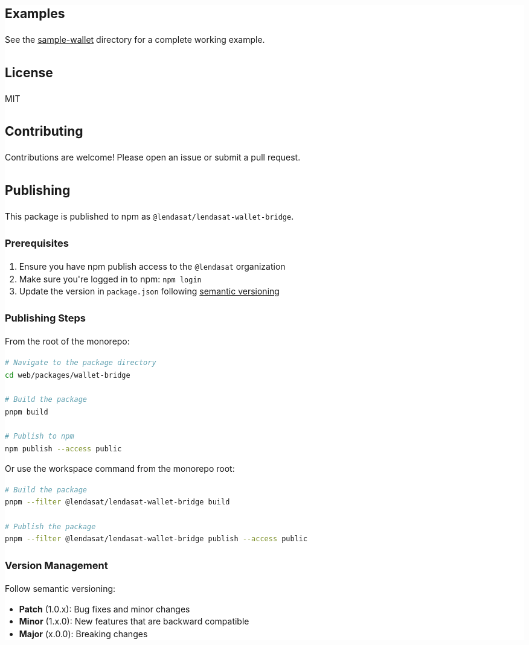 ## Examples

See the [sample-wallet](../../apps/sample-wallet) directory for a complete working example.

## License

MIT

## Contributing

Contributions are welcome! Please open an issue or submit a pull request.

## Publishing

This package is published to npm as `@lendasat/lendasat-wallet-bridge`.

### Prerequisites

1. Ensure you have npm publish access to the `@lendasat` organization
2. Make sure you're logged in to npm: `npm login`
3. Update the version in `package.json` following [semantic versioning](https://semver.org/)

### Publishing Steps

From the root of the monorepo:

```bash
# Navigate to the package directory
cd web/packages/wallet-bridge

# Build the package
pnpm build

# Publish to npm
npm publish --access public
```

Or use the workspace command from the monorepo root:

```bash
# Build the package
pnpm --filter @lendasat/lendasat-wallet-bridge build

# Publish the package
pnpm --filter @lendasat/lendasat-wallet-bridge publish --access public
```

### Version Management

Follow semantic versioning:

- **Patch** (1.0.x): Bug fixes and minor changes
- **Minor** (1.x.0): New features that are backward compatible
- **Major** (x.0.0): Breaking changes
